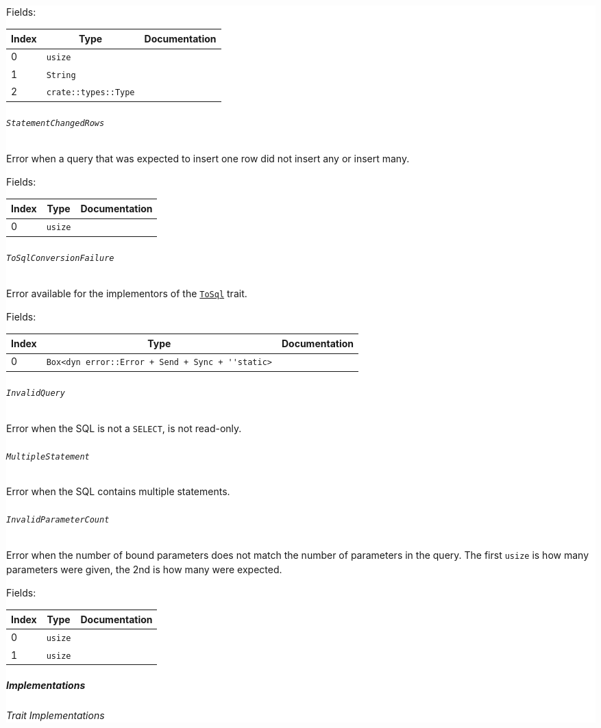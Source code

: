 Fields:

| Index | Type | Documentation |
|-------|------|---------------|
| 0 | `usize` |  |
| 1 | `String` |  |
| 2 | `crate::types::Type` |  |

###### `StatementChangedRows`

Error when a query that was expected to insert one row did not insert
any or insert many.

Fields:

| Index | Type | Documentation |
|-------|------|---------------|
| 0 | `usize` |  |

###### `ToSqlConversionFailure`

Error available for the implementors of the
[`ToSql`](crate::types::ToSql) trait.

Fields:

| Index | Type | Documentation |
|-------|------|---------------|
| 0 | `Box<dyn error::Error + Send + Sync + ''static>` |  |

###### `InvalidQuery`

Error when the SQL is not a `SELECT`, is not read-only.

###### `MultipleStatement`

Error when the SQL contains multiple statements.

###### `InvalidParameterCount`

Error when the number of bound parameters does not match the number of
parameters in the query. The first `usize` is how many parameters were
given, the 2nd is how many were expected.

Fields:

| Index | Type | Documentation |
|-------|------|---------------|
| 0 | `usize` |  |
| 1 | `usize` |  |

##### Implementations

###### Trait Implementations
